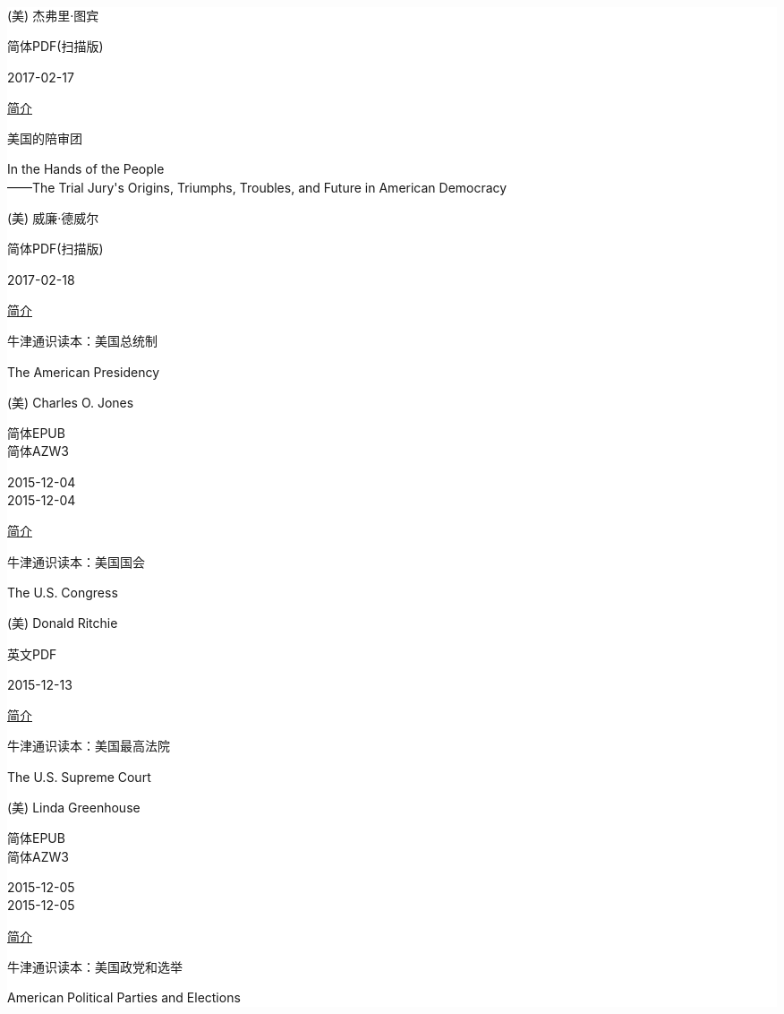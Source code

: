 (美) 杰弗里·图宾

简体PDF(扫描版)

2017-02-17

[简介](https://goo.gl/uXTu4e)

美国的陪审团

In the Hands of the People  
——The Trial Jury's Origins, Triumphs, Troubles, and Future in American Democracy

(美) 威廉·德威尔

简体PDF(扫描版)

2017-02-18

[简介](https://goo.gl/lWp8Z1)

牛津通识读本：美国总统制

The American Presidency

(美) Charles O. Jones

简体EPUB  
简体AZW3

2015-12-04  
2015-12-04

[简介](https://goo.gl/JT7obr)

牛津通识读本：美国国会

The U.S. Congress

(美) Donald Ritchie

英文PDF

2015-12-13

[简介](https://goo.gl/FVbX4C)

牛津通识读本：美国最高法院

The U.S. Supreme Court

(美) Linda Greenhouse

简体EPUB  
简体AZW3

2015-12-05  
2015-12-05

[简介](https://goo.gl/nb2XtT)

牛津通识读本：美国政党和选举

American Political Parties and Elections
